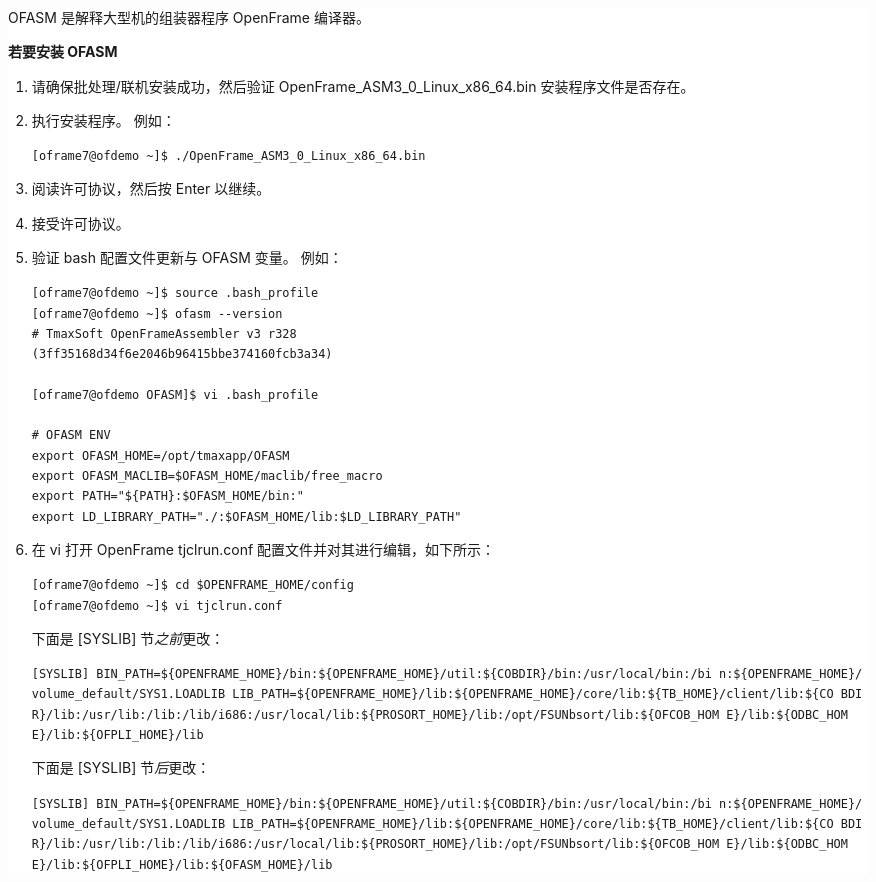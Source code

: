 OFASM 是解释大型机的组装器程序 OpenFrame 编译器。

**若要安装 OFASM**

1. 请确保批处理/联机安装成功，然后验证 OpenFrame\_ASM3\_0\_Linux\_x86\_64.bin 安装程序文件是否存在。

2. 执行安装程序。 例如：

     ```
     [oframe7@ofdemo ~]$ ./OpenFrame_ASM3_0_Linux_x86_64.bin
     ```

3. 阅读许可协议，然后按 Enter 以继续。
4. 接受许可协议。
5. 验证 bash 配置文件更新与 OFASM 变量。 例如：

     ```
     [oframe7@ofdemo ~]$ source .bash_profile
     [oframe7@ofdemo ~]$ ofasm --version 
     # TmaxSoft OpenFrameAssembler v3 r328 
     (3ff35168d34f6e2046b96415bbe374160fcb3a34)

     [oframe7@ofdemo OFASM]$ vi .bash_profile

     # OFASM ENV 
     export OFASM_HOME=/opt/tmaxapp/OFASM 
     export OFASM_MACLIB=$OFASM_HOME/maclib/free_macro 
     export PATH="${PATH}:$OFASM_HOME/bin:" 
     export LD_LIBRARY_PATH="./:$OFASM_HOME/lib:$LD_LIBRARY_PATH"
     ```

6. 在 vi 打开 OpenFrame tjclrun.conf 配置文件并对其进行编辑，如下所示：

     ```
     [oframe7@ofdemo ~]$ cd $OPENFRAME_HOME/config 
     [oframe7@ofdemo ~]$ vi tjclrun.conf
     ```

     下面是 [SYSLIB] 节*之前*更改：

     ```
     [SYSLIB] BIN_PATH=${OPENFRAME_HOME}/bin:${OPENFRAME_HOME}/util:${COBDIR}/bin:/usr/local/bin:/bi n:${OPENFRAME_HOME}/volume_default/SYS1.LOADLIB LIB_PATH=${OPENFRAME_HOME}/lib:${OPENFRAME_HOME}/core/lib:${TB_HOME}/client/lib:${CO BDIR}/lib:/usr/lib:/lib:/lib/i686:/usr/local/lib:${PROSORT_HOME}/lib:/opt/FSUNbsort/lib:${OFCOB_HOM E}/lib:${ODBC_HOME}/lib:${OFPLI_HOME}/lib
     ```

     下面是 [SYSLIB] 节*后*更改：

     ```
     [SYSLIB] BIN_PATH=${OPENFRAME_HOME}/bin:${OPENFRAME_HOME}/util:${COBDIR}/bin:/usr/local/bin:/bi n:${OPENFRAME_HOME}/volume_default/SYS1.LOADLIB LIB_PATH=${OPENFRAME_HOME}/lib:${OPENFRAME_HOME}/core/lib:${TB_HOME}/client/lib:${CO BDIR}/lib:/usr/lib:/lib:/lib/i686:/usr/local/lib:${PROSORT_HOME}/lib:/opt/FSUNbsort/lib:${OFCOB_HOM E}/lib:${ODBC_HOME}/lib:${OFPLI_HOME}/lib:${OFASM_HOME}/lib
     ```
